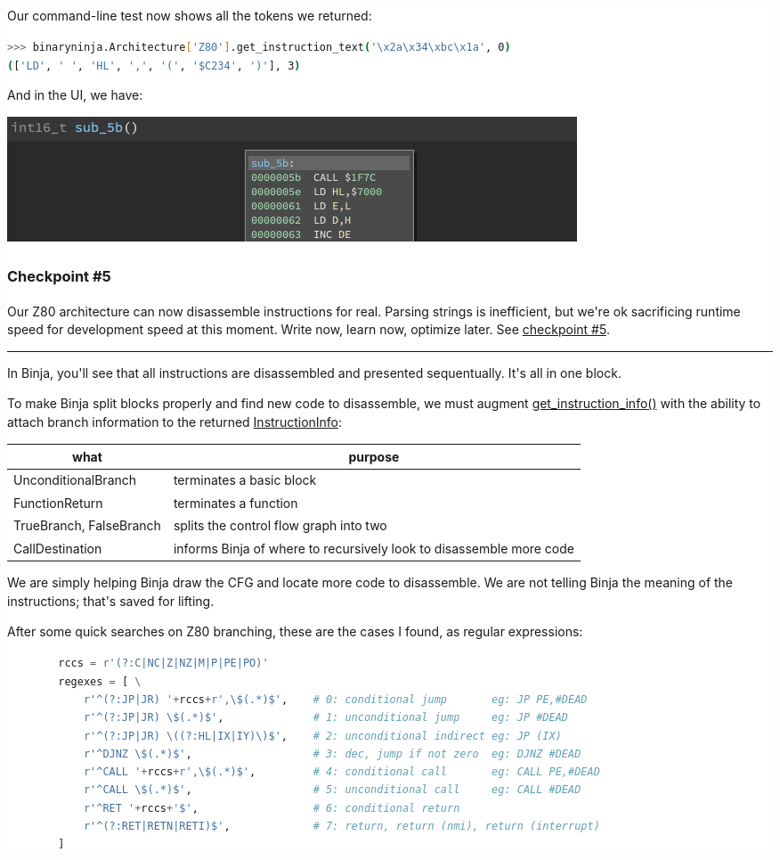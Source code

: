 Our command-line test now shows all the tokens we returned:

```bash
>>> binaryninja.Architecture['Z80'].get_instruction_text('\x2a\x34\xbc\x1a', 0)
(['LD', ' ', 'HL', ',', '(', '$C234', ')'], 3)
```

And in the UI, we have:

![](./disasm_tokenized.png)

### Checkpoint #5

Our Z80 architecture can now disassemble instructions for real. Parsing strings is inefficient, but we're ok sacrificing runtime speed for development speed at this moment. Write now, learn now, optimize later. See [checkpoint #5](https://github.com/Vector35/Z80/commit/337c359e14b1ffdac04360927e6771777edd1631).

<hr>

In Binja, you'll see that all instructions are disassembled and presented sequentually. It's all in one block.

To make Binja split blocks properly and find new code to disassemble, we must augment [get_instruction_info()](https://api.binary.ninja/binaryninja.architecture-module.html#binaryninja.architecture.Architecture.get_instruction_info) with the ability to attach branch information to the returned [InstructionInfo](https://api.binary.ninja/binaryninja.function.InstructionInfo.html):

| what                    | purpose                                                      |
| ----------------------- | ------------------------------------------------------------ |
| UnconditionalBranch     | terminates a basic block                                     |
| FunctionReturn          | terminates a function                                        |
| TrueBranch, FalseBranch | splits the control flow graph into two                       |
| CallDestination         | informs Binja of where to recursively look to disassemble more code |

We are simply helping Binja draw the CFG and locate more code to disassemble. We are not telling Binja the meaning of the instructions; that's saved for lifting.

After some quick searches on Z80 branching, these are the cases I found, as regular expressions:

```python
		rccs = r'(?:C|NC|Z|NZ|M|P|PE|PO)'
		regexes = [ \
			r'^(?:JP|JR) '+rccs+r',\$(.*)$',	# 0: conditional jump		eg: JP PE,#DEAD
			r'^(?:JP|JR) \$(.*)$',				# 1: unconditional jump		eg: JP #DEAD
			r'^(?:JP|JR) \((?:HL|IX|IY)\)$',	# 2: unconditional indirect	eg: JP (IX)
			r'^DJNZ \$(.*)$',					# 3: dec, jump if not zero	eg: DJNZ #DEAD
			r'^CALL '+rccs+r',\$(.*)$',			# 4: conditional call		eg: CALL PE,#DEAD
			r'^CALL \$(.*)$',					# 5: unconditional call		eg: CALL #DEAD
			r'^RET '+rccs+'$',					# 6: conditional return
			r'^(?:RET|RETN|RETI)$',				# 7: return, return (nmi), return (interrupt)
		]
```
